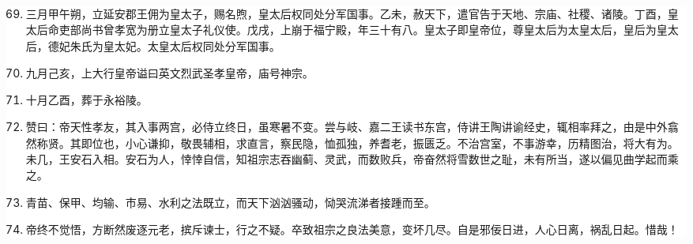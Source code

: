 69. <span id="本纪第十六-神宗三-69"></span>
三月甲午朔，立延安郡王佣为皇太子，赐名煦，皇太后权同处分军国事。乙未，赦天下，遣官告于天地、宗庙、社稷、诸陵。丁酉，皇太后命吏部尚书曾孝宽为册立皇太子礼仪使。戊戌，上崩于福宁殿，年三十有八。皇太子即皇帝位，尊皇太后为太皇太后，皇后为皇太后，德妃朱氏为皇太妃。太皇太后权同处分军国事。

70. <span id="本纪第十六-神宗三-70"></span>
九月己亥，上大行皇帝谥曰英文烈武圣孝皇帝，庙号神宗。

71. <span id="本纪第十六-神宗三-71"></span>
十月乙酉，葬于永裕陵。

72. <span id="本纪第十六-神宗三-72"></span>
赞曰：帝天性孝友，其入事两宫，必侍立终日，虽寒暑不变。尝与岐、嘉二王读书东宫，侍讲王陶讲谕经史，辄相率拜之，由是中外翕然称贤。其即位也，小心谦抑，敬畏辅相，求直言，察民隐，恤孤独，养耆老，振匮乏。不治宫室，不事游幸，历精图治，将大有为。未几，王安石入相。安石为人，悻悻自信，知祖宗志吞幽蓟、灵武，而数败兵，帝奋然将雪数世之耻，未有所当，遂以偏见曲学起而乘之。

73. <span id="本纪第十六-神宗三-73"></span>
青苗、保甲、均输、市易、水利之法既立，而天下汹汹骚动，恸哭流涕者接踵而至。

74. <span id="本纪第十六-神宗三-74"></span>
帝终不觉悟，方断然废逐元老，摈斥谏士，行之不疑。卒致祖宗之良法美意，变坏几尽。自是邪佞日进，人心日离，祸乱日起。惜哉！

